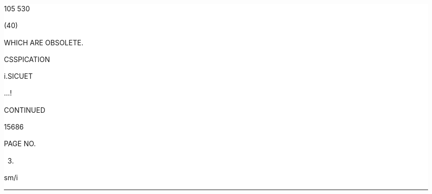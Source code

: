 105 530

(40)

WHICH ARE OBSOLETE.

CSSPICATION

i.SICUET

...!

CONTINUED

15686

PAGE NO.

3.

sm/i

---

